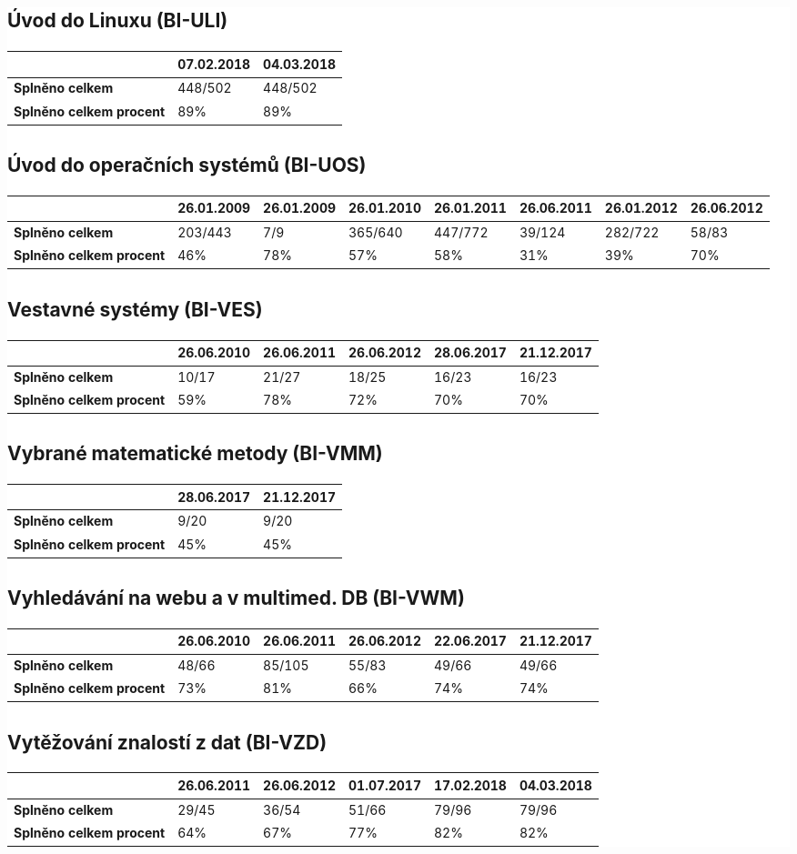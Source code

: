 
## Úvod do Linuxu (BI-ULI)

|                          |07.02.2018|04.03.2018|
|--------------------------|--------------------|--------------------|
|**Splněno celkem**        |448/502|448/502|
|**Splněno celkem procent**|89%|89%|


## Úvod do operačních systémů (BI-UOS)

|                          |26.01.2009|26.01.2009|26.01.2010|26.01.2011|26.06.2011|26.01.2012|26.06.2012|
|--------------------------|--------------------|--------------------|--------------------|--------------------|--------------------|--------------------|--------------------|
|**Splněno celkem**        |203/443|7/9|365/640|447/772|39/124|282/722|58/83|
|**Splněno celkem procent**|46%|78%|57%|58%|31%|39%|70%|


## Vestavné systémy (BI-VES)

|                          |26.06.2010|26.06.2011|26.06.2012|28.06.2017|21.12.2017|
|--------------------------|--------------------|--------------------|--------------------|--------------------|--------------------|
|**Splněno celkem**        |10/17|21/27|18/25|16/23|16/23|
|**Splněno celkem procent**|59%|78%|72%|70%|70%|


## Vybrané matematické metody (BI-VMM)

|                          |28.06.2017|21.12.2017|
|--------------------------|--------------------|--------------------|
|**Splněno celkem**        |9/20|9/20|
|**Splněno celkem procent**|45%|45%|


## Vyhledávání na webu a v multimed. DB (BI-VWM)

|                          |26.06.2010|26.06.2011|26.06.2012|22.06.2017|21.12.2017|
|--------------------------|--------------------|--------------------|--------------------|--------------------|--------------------|
|**Splněno celkem**        |48/66|85/105|55/83|49/66|49/66|
|**Splněno celkem procent**|73%|81%|66%|74%|74%|


## Vytěžování znalostí z dat (BI-VZD)

|                          |26.06.2011|26.06.2012|01.07.2017|17.02.2018|04.03.2018|
|--------------------------|--------------------|--------------------|--------------------|--------------------|--------------------|
|**Splněno celkem**        |29/45|36/54|51/66|79/96|79/96|
|**Splněno celkem procent**|64%|67%|77%|82%|82%|
